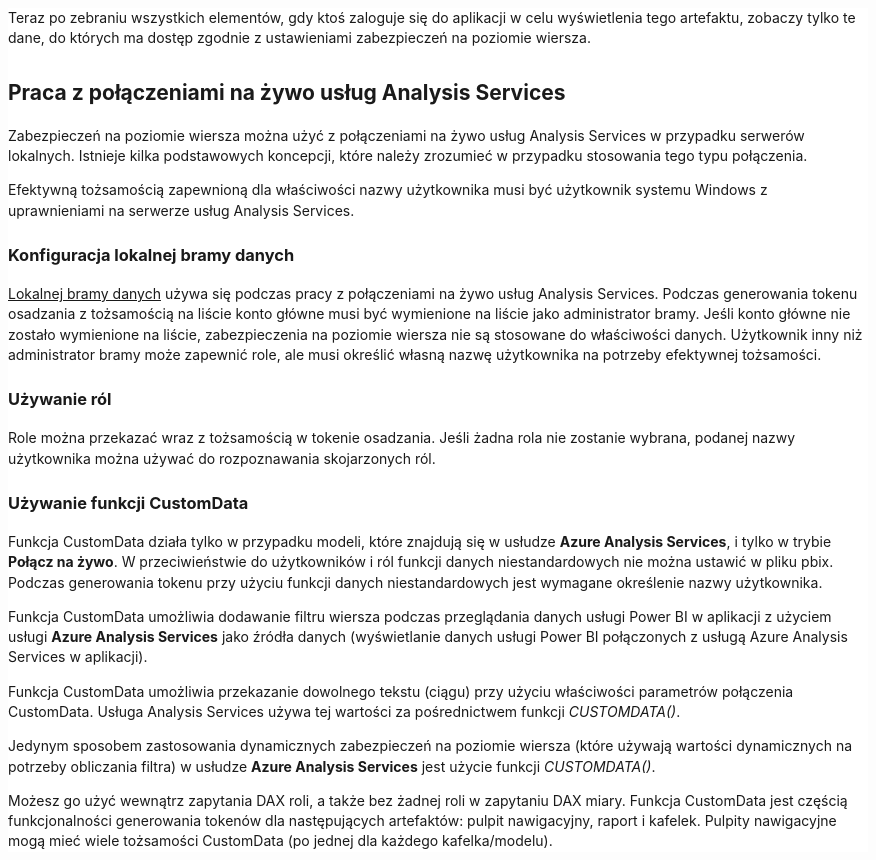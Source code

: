 Teraz po zebraniu wszystkich elementów, gdy ktoś zaloguje się do aplikacji w celu wyświetlenia tego artefaktu, zobaczy tylko te dane, do których ma dostęp zgodnie z ustawieniami zabezpieczeń na poziomie wiersza.

## <a name="working-with-analysis-services-live-connections"></a>Praca z połączeniami na żywo usług Analysis Services

Zabezpieczeń na poziomie wiersza można użyć z połączeniami na żywo usług Analysis Services w przypadku serwerów lokalnych. Istnieje kilka podstawowych koncepcji, które należy zrozumieć w przypadku stosowania tego typu połączenia.

Efektywną tożsamością zapewnioną dla właściwości nazwy użytkownika musi być użytkownik systemu Windows z uprawnieniami na serwerze usług Analysis Services.

### <a name="on-premises-data-gateway-configuration"></a>Konfiguracja lokalnej bramy danych

[Lokalnej bramy danych](../service-gateway-onprem.md) używa się podczas pracy z połączeniami na żywo usług Analysis Services. Podczas generowania tokenu osadzania z tożsamością na liście konto główne musi być wymienione na liście jako administrator bramy. Jeśli konto główne nie zostało wymienione na liście, zabezpieczenia na poziomie wiersza nie są stosowane do właściwości danych. Użytkownik inny niż administrator bramy może zapewnić role, ale musi określić własną nazwę użytkownika na potrzeby efektywnej tożsamości.

### <a name="use-of-roles"></a>Używanie ról

Role można przekazać wraz z tożsamością w tokenie osadzania. Jeśli żadna rola nie zostanie wybrana, podanej nazwy użytkownika można używać do rozpoznawania skojarzonych ról.

### <a name="using-the-customdata-feature"></a>Używanie funkcji CustomData

Funkcja CustomData działa tylko w przypadku modeli, które znajdują się w usłudze **Azure Analysis Services**, i tylko w trybie **Połącz na żywo**. W przeciwieństwie do użytkowników i ról funkcji danych niestandardowych nie można ustawić w pliku pbix. Podczas generowania tokenu przy użyciu funkcji danych niestandardowych jest wymagane określenie nazwy użytkownika.

Funkcja CustomData umożliwia dodawanie filtru wiersza podczas przeglądania danych usługi Power BI w aplikacji z użyciem usługi **Azure Analysis Services** jako źródła danych (wyświetlanie danych usługi Power BI połączonych z usługą Azure Analysis Services w aplikacji).

Funkcja CustomData umożliwia przekazanie dowolnego tekstu (ciągu) przy użyciu właściwości parametrów połączenia CustomData. Usługa Analysis Services używa tej wartości za pośrednictwem funkcji *CUSTOMDATA()*.

Jedynym sposobem zastosowania dynamicznych zabezpieczeń na poziomie wiersza (które używają wartości dynamicznych na potrzeby obliczania filtra) w usłudze **Azure Analysis Services** jest użycie funkcji *CUSTOMDATA()*.

Możesz go użyć wewnątrz zapytania DAX roli, a także bez żadnej roli w zapytaniu DAX miary.
Funkcja CustomData jest częścią funkcjonalności generowania tokenów dla następujących artefaktów: pulpit nawigacyjny, raport i kafelek. Pulpity nawigacyjne mogą mieć wiele tożsamości CustomData (po jednej dla każdego kafelka/modelu).
